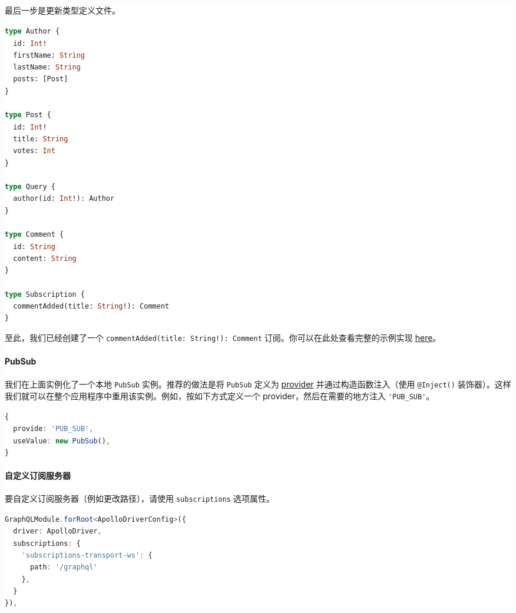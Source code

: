 最后一步是更新类型定义文件。

```graphql
type Author {
  id: Int!
  firstName: String
  lastName: String
  posts: [Post]
}

type Post {
  id: Int!
  title: String
  votes: Int
}

type Query {
  author(id: Int!): Author
}

type Comment {
  id: String
  content: String
}

type Subscription {
  commentAdded(title: String!): Comment
}
```

至此，我们已经创建了一个 `commentAdded(title: String!): Comment` 订阅。你可以在此处查看完整的示例实现 [here](https://github.com/nestjs/nest/blob/master/sample/12-graphql-schema-first)。

#### PubSub

我们在上面实例化了一个本地 `PubSub` 实例。推荐的做法是将 `PubSub` 定义为 [provider](/fundamentals/custom-providers) 并通过构造函数注入（使用 `@Inject()` 装饰器）。这样我们就可以在整个应用程序中重用该实例。例如，按如下方式定义一个 provider，然后在需要的地方注入 `'PUB_SUB'`。

```typescript
{
  provide: 'PUB_SUB',
  useValue: new PubSub(),
}
```

#### 自定义订阅服务器

要自定义订阅服务器（例如更改路径），请使用 `subscriptions` 选项属性。

```typescript
GraphQLModule.forRoot<ApolloDriverConfig>({
  driver: ApolloDriver,
  subscriptions: {
    'subscriptions-transport-ws': {
      path: '/graphql'
    },
  }
}),
```
